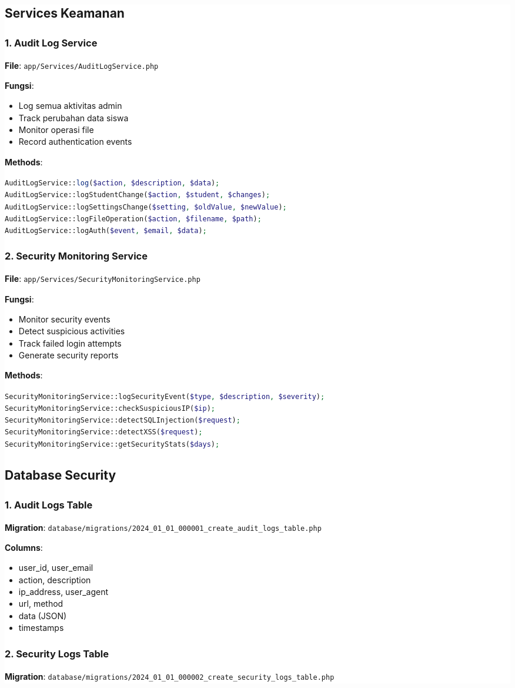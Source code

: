 ## Services Keamanan

### 1. Audit Log Service
**File**: `app/Services/AuditLogService.php`

**Fungsi**:
- Log semua aktivitas admin
- Track perubahan data siswa
- Monitor operasi file
- Record authentication events

**Methods**:
```php
AuditLogService::log($action, $description, $data);
AuditLogService::logStudentChange($action, $student, $changes);
AuditLogService::logSettingsChange($setting, $oldValue, $newValue);
AuditLogService::logFileOperation($action, $filename, $path);
AuditLogService::logAuth($event, $email, $data);
```

### 2. Security Monitoring Service
**File**: `app/Services/SecurityMonitoringService.php`

**Fungsi**:
- Monitor security events
- Detect suspicious activities
- Track failed login attempts
- Generate security reports

**Methods**:
```php
SecurityMonitoringService::logSecurityEvent($type, $description, $severity);
SecurityMonitoringService::checkSuspiciousIP($ip);
SecurityMonitoringService::detectSQLInjection($request);
SecurityMonitoringService::detectXSS($request);
SecurityMonitoringService::getSecurityStats($days);
```

## Database Security

### 1. Audit Logs Table
**Migration**: `database/migrations/2024_01_01_000001_create_audit_logs_table.php`

**Columns**:
- user_id, user_email
- action, description
- ip_address, user_agent
- url, method
- data (JSON)
- timestamps

### 2. Security Logs Table
**Migration**: `database/migrations/2024_01_01_000002_create_security_logs_table.php`

